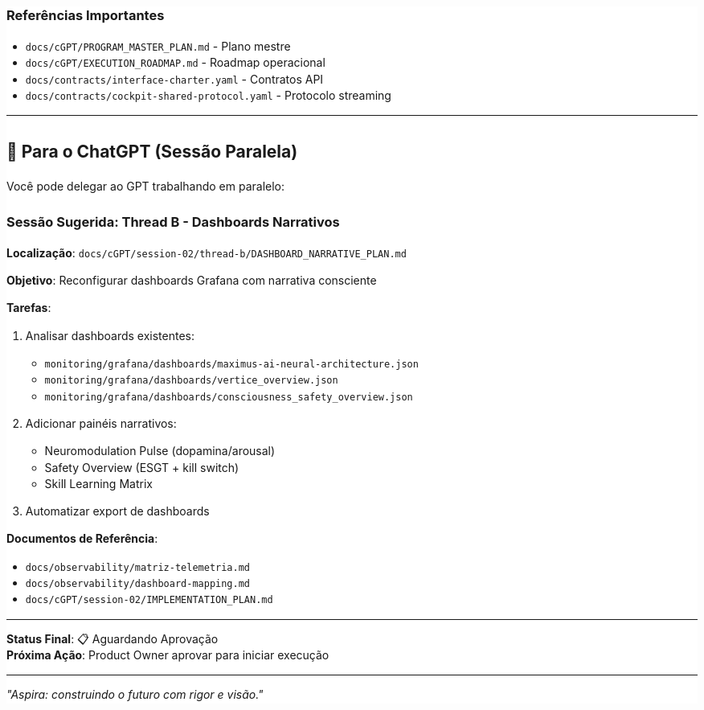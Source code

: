 ### Referências Importantes
- `docs/cGPT/PROGRAM_MASTER_PLAN.md` - Plano mestre
- `docs/cGPT/EXECUTION_ROADMAP.md` - Roadmap operacional
- `docs/contracts/interface-charter.yaml` - Contratos API
- `docs/contracts/cockpit-shared-protocol.yaml` - Protocolo streaming

---

## 💬 Para o ChatGPT (Sessão Paralela)

Você pode delegar ao GPT trabalhando em paralelo:

### Sessão Sugerida: Thread B - Dashboards Narrativos
**Localização**: `docs/cGPT/session-02/thread-b/DASHBOARD_NARRATIVE_PLAN.md`

**Objetivo**: Reconfigurar dashboards Grafana com narrativa consciente

**Tarefas**:
1. Analisar dashboards existentes:
   - `monitoring/grafana/dashboards/maximus-ai-neural-architecture.json`
   - `monitoring/grafana/dashboards/vertice_overview.json`
   - `monitoring/grafana/dashboards/consciousness_safety_overview.json`

2. Adicionar painéis narrativos:
   - Neuromodulation Pulse (dopamina/arousal)
   - Safety Overview (ESGT + kill switch)
   - Skill Learning Matrix

3. Automatizar export de dashboards

**Documentos de Referência**:
- `docs/observability/matriz-telemetria.md`
- `docs/observability/dashboard-mapping.md`
- `docs/cGPT/session-02/IMPLEMENTATION_PLAN.md`

---

**Status Final**: 📋 Aguardando Aprovação  
**Próxima Ação**: Product Owner aprovar para iniciar execução

---

_"Aspira: construindo o futuro com rigor e visão."_
